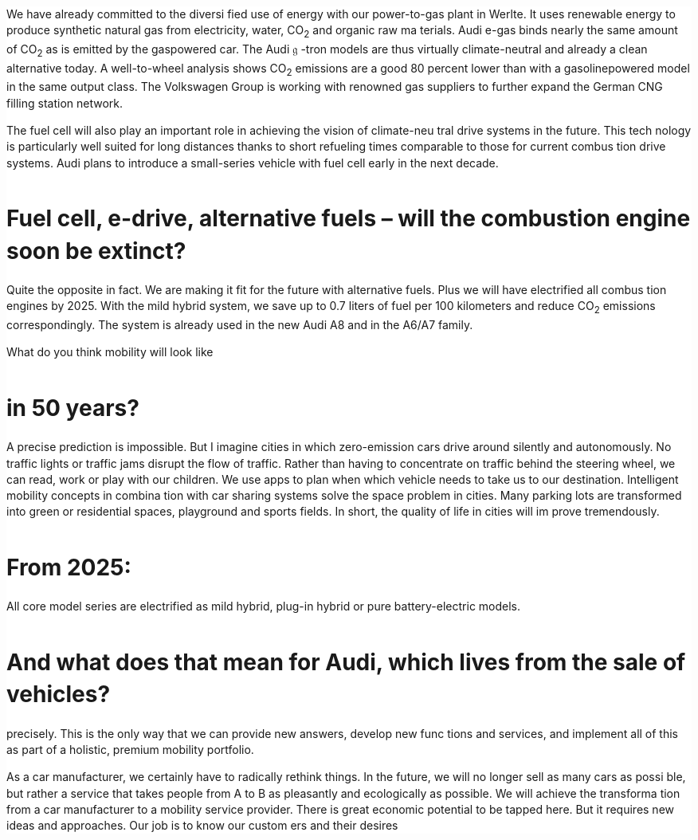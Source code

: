 We have already committed to the diversi­ fied use of energy with our power-to-gas plant in Werlte. It uses renewable energy to produce synthetic natural gas from electricity, water, $\mathsf{C O}_{2}$ and organic raw ma­ terials. Audi e-gas binds nearly the same amount of $\mathsf{C O}_{2}$ as is emitted by the gaspowered car. The Audi $\mathfrak{g}$ -tron models are thus virtually climate-neutral and already a clean alternative today. A well-to-wheel analysis shows $\mathsf{C O}_{2}$ emissions are a good 80 percent lower than with a gasolinepowered model in the same output class. The Volkswagen Group is working with renowned gas suppliers to further expand the German CNG filling station network.  

The fuel cell will also play an important role in achieving the vision of climate-neu­ tral drive systems in the future. This tech­ nology is particularly well suited for long distances thanks to short refueling times comparable to those for current combus­ tion drive systems. Audi plans to introduce a small-series vehicle with fuel cell early in the next decade.  

# Fuel cell, e-drive, alternative fuels – will the combustion engine soon be extinct?  

Quite the opposite in fact. We are making it fit for the future with alternative fuels. Plus we will have electrified all combus­ tion engines by 2025. With the mild hybrid system, we save up to 0.7 liters of fuel per 100 kilometers and reduce $\mathsf{C O}_{2}$ emissions correspondingly. The system is already used in the new Audi A8 and in the A6/A7 family.  

What do you think mobility will look like  

# in 50 years?  

A precise prediction is impossible. But I imagine cities in which zero-emission cars drive around silently and autonomously. No traffic lights or traffic jams disrupt the flow of traffic. Rather than having to concentrate on traffic behind the steering wheel, we can read, work or play with our children. We use apps to plan when which vehicle needs to take us to our destination. Intelligent mobility concepts in combina­ tion with car sharing systems solve the space problem in cities. Many parking lots are transformed into green or residential spaces, playground and sports fields. In short, the quality of life in cities will im­ prove tremendously.  

# From 2025:  

All core model series are electrified as mild hybrid, plug-in hybrid or pure battery-electric models.  

  

# And what does that mean for Audi, which lives from the sale of vehicles?  

precisely. This is the only way that we can provide new answers, develop new func­ tions and services, and implement all of this as part of a holistic, premium mobility portfolio.  

As a car manufacturer, we certainly have to radically rethink things. In the future, we will no longer sell as many cars as possi ble, but rather a service that takes people from A to B as pleasantly and ecologically as possible. We will achieve the transforma­ tion from a car manufacturer to a mobility service provider. There is great economic potential to be tapped here. But it requires new ideas and approaches. Our job is to know our custom ers and their desires  
